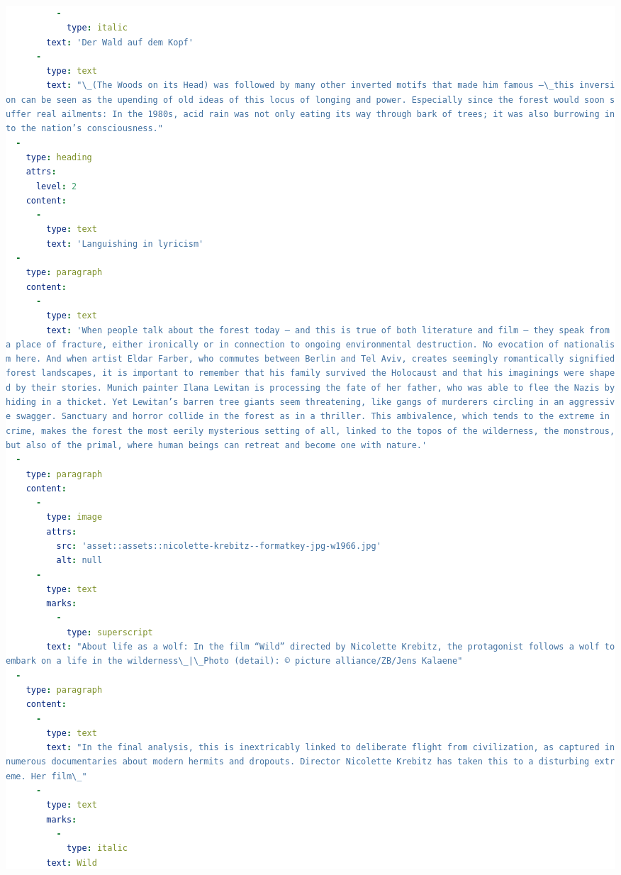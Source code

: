 ```yaml
          -
            type: italic
        text: 'Der Wald auf dem Kopf'
      -
        type: text
        text: "\_(The Woods on its Head) was followed by many other inverted motifs that made him famous –\_this inversion can be seen as the upending of old ideas of this locus of longing and power. Especially since the forest would soon suffer real ailments: In the 1980s, acid rain was not only eating its way through bark of trees; it was also burrowing into the nation’s consciousness."
  -
    type: heading
    attrs:
      level: 2
    content:
      -
        type: text
        text: 'Languishing in lyricism'
  -
    type: paragraph
    content:
      -
        type: text
        text: 'When people talk about the forest today – and this is true of both literature and film – they speak from a place of fracture, either ironically or in connection to ongoing environmental destruction. No evocation of nationalism here. And when artist Eldar Farber, who commutes between Berlin and Tel Aviv, creates seemingly romantically signified forest landscapes, it is important to remember that his family survived the Holocaust and that his imaginings were shaped by their stories. Munich painter Ilana Lewitan is processing the fate of her father, who was able to flee the Nazis by hiding in a thicket. Yet Lewitan’s barren tree giants seem threatening, like gangs of murderers circling in an aggressive swagger. Sanctuary and horror collide in the forest as in a thriller. This ambivalence, which tends to the extreme in crime, makes the forest the most eerily mysterious setting of all, linked to the topos of the wilderness, the monstrous, but also of the primal, where human beings can retreat and become one with nature.'
  -
    type: paragraph
    content:
      -
        type: image
        attrs:
          src: 'asset::assets::nicolette-krebitz--formatkey-jpg-w1966.jpg'
          alt: null
      -
        type: text
        marks:
          -
            type: superscript
        text: "About life as a wolf: In the film “Wild” directed by Nicolette Krebitz, the protagonist follows a wolf to embark on a life in the wilderness\_|\_Photo (detail): © picture alliance/ZB/Jens Kalaene"
  -
    type: paragraph
    content:
      -
        type: text
        text: "In the final analysis, this is inextricably linked to deliberate flight from civilization, as captured in numerous documentaries about modern hermits and dropouts. Director Nicolette Krebitz has taken this to a disturbing extreme. Her film\_"
      -
        type: text
        marks:
          -
            type: italic
        text: Wild
```